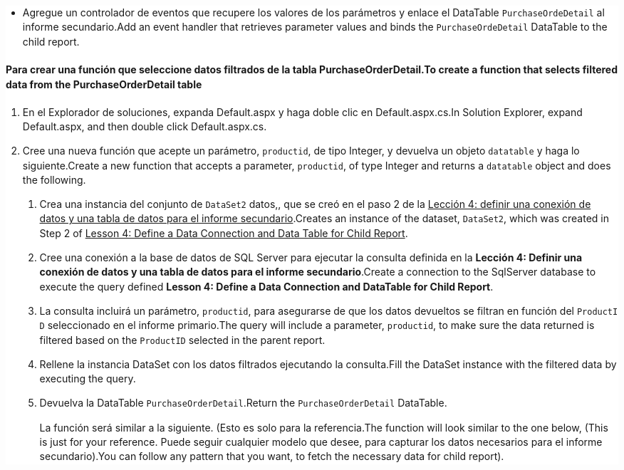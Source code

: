 -   <span data-ttu-id="88646-148">Agregue un controlador de eventos que recupere los valores de los parámetros y enlace el DataTable `PurchaseOrdeDetail` al informe secundario.</span><span class="sxs-lookup"><span data-stu-id="88646-148">Add an event handler that retrieves parameter values and binds the `PurchaseOrdeDetail` DataTable to the child report.</span></span>  
  
#### <a name="to-create-a-function-that-selects-filtered-data-from-the-purchaseorderdetail-table"></a><span data-ttu-id="88646-149">Para crear una función que seleccione datos filtrados de la tabla PurchaseOrderDetail.</span><span class="sxs-lookup"><span data-stu-id="88646-149">To create a function that selects filtered data from the PurchaseOrderDetail table</span></span>  
  
1.  <span data-ttu-id="88646-150">En el Explorador de soluciones, expanda Default.aspx y haga doble clic en Default.aspx.cs.</span><span class="sxs-lookup"><span data-stu-id="88646-150">In Solution Explorer, expand Default.aspx, and then double click Default.aspx.cs.</span></span>  
  
2.  <span data-ttu-id="88646-151">Cree una nueva función que acepte un parámetro, `productid`, de tipo Integer, y devuelva un objeto `datatable` y haga lo siguiente.</span><span class="sxs-lookup"><span data-stu-id="88646-151">Create a new function that accepts a parameter, `productid`, of type Integer and returns a `datatable` object and does the following.</span></span>  
  
    1.  <span data-ttu-id="88646-152">Crea una instancia del conjunto de `DataSet2` datos,, que se creó en el paso 2 de la [Lección 4: definir una conexión de datos y una tabla de datos para el informe secundario](lesson-4-define-a-data-connection-and-data-table-for-child-report.md).</span><span class="sxs-lookup"><span data-stu-id="88646-152">Creates an instance of the dataset, `DataSet2`, which was created in Step 2 of [Lesson 4: Define a Data Connection and Data Table for Child Report](lesson-4-define-a-data-connection-and-data-table-for-child-report.md).</span></span>  
  
    2.  <span data-ttu-id="88646-153">Cree una conexión a la base de datos de SQL Server para ejecutar la consulta definida en la **Lección 4: Definir una conexión de datos y una tabla de datos para el informe secundario**.</span><span class="sxs-lookup"><span data-stu-id="88646-153">Create a connection to the SqlServer database to execute the query defined **Lesson 4: Define a Data Connection and DataTable for Child Report**.</span></span>  
  
    3.  <span data-ttu-id="88646-154">La consulta incluirá un parámetro, `productid`, para asegurarse de que los datos devueltos se filtran en función del `ProductID` seleccionado en el informe primario.</span><span class="sxs-lookup"><span data-stu-id="88646-154">The query will include a parameter, `productid`, to make sure the data returned is filtered based on the `ProductID` selected in the parent report.</span></span>  
  
    4.  <span data-ttu-id="88646-155">Rellene la instancia DataSet con los datos filtrados ejecutando la consulta.</span><span class="sxs-lookup"><span data-stu-id="88646-155">Fill the DataSet instance with the filtered data by executing the query.</span></span>  
  
    5.  <span data-ttu-id="88646-156">Devuelva la DataTable `PurchaseOrderDetail`.</span><span class="sxs-lookup"><span data-stu-id="88646-156">Return the `PurchaseOrderDetail` DataTable.</span></span>  
  
         <span data-ttu-id="88646-157">La función será similar a la siguiente. (Esto es solo para la referencia.</span><span class="sxs-lookup"><span data-stu-id="88646-157">The function will look similar to the one below, (This is just for your reference.</span></span> <span data-ttu-id="88646-158">Puede seguir cualquier modelo que desee, para capturar los datos necesarios para el informe secundario).</span><span class="sxs-lookup"><span data-stu-id="88646-158">You can follow any pattern that you want, to fetch the necessary data for child report).</span></span>  
  
